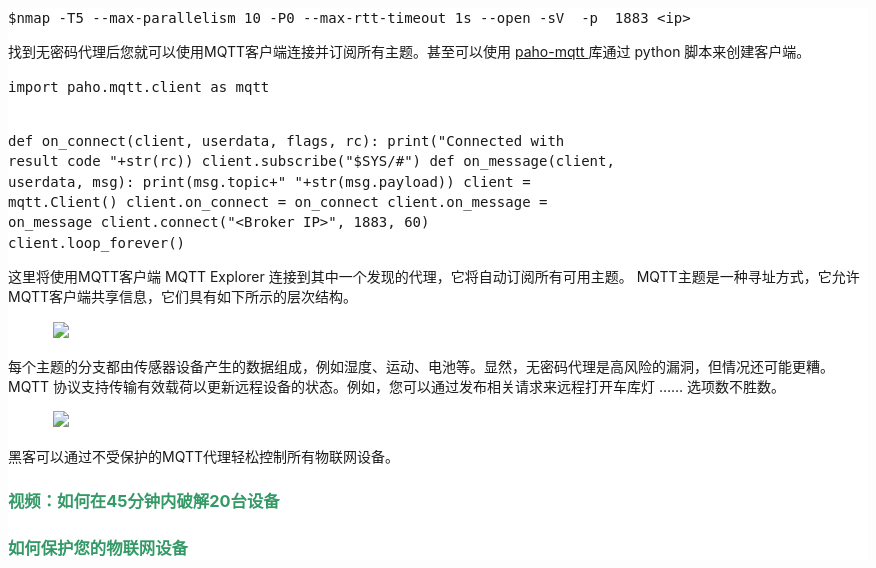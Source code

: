   </p>
  <pre class="graf graf--pre">$nmap -T5 --max-parallelism 10 -P0 --max-rtt-timeout 1s --open -sV  -p  1883 &lt;ip&gt;</pre>
  <p class="graf graf--p">
   找到无密码代理后您就可以使用MQTT客户端连接并订阅所有主题。甚至可以使用
   <a class="markup--anchor markup--p-anchor" data-href="https://pypi.org/project/paho-mqtt/" href="https://pypi.org/project/paho-mqtt/" rel="noopener noreferrer" target="_blank">
    paho-mqtt
   </a>
   库通过 python 脚本来创建客户端。
  </p>
  <pre class="graf graf--pre">import paho.mqtt.client as mqtt

def on_connect(client, userdata, flags, rc):
    print("Connected with result code "+str(rc))
    client.subscribe("$SYS/#")
def on_message(client, userdata, msg):
    print(msg.topic+" "+str(msg.payload))
client = mqtt.Client()
client.on_connect = on_connect
client.on_message = on_message
client.connect("&lt;Broker IP&gt;", 1883, 60)
client.loop_forever()</pre>
  <p class="graf graf--p">
   这里将使用MQTT客户端 MQTT Explorer 连接到其中一个发现的代理，它将自动订阅所有可用主题。 MQTT主题是一种寻址方式，它允许MQTT客户端共享信息，它们具有如下所示的层次结构。
  </p>
  <figure class="graf graf--figure">
   <img class="graf-image aligncenter jetpack-lazy-image" data-height="547" data-image-id="0*CR2-ZOcFSRQ1mSlR.jpg" data-lazy-src="https://i0.wp.com/cdn-images-1.medium.com/max/1067/0*CR2-ZOcFSRQ1mSlR.jpg?w=1100&amp;is-pending-load=1#038;ssl=1" data-recalc-dims="1" data-width="624" src="https://i0.wp.com/cdn-images-1.medium.com/max/1067/0*CR2-ZOcFSRQ1mSlR.jpg?w=1100&amp;ssl=1" srcset="data:image/gif;base64,R0lGODlhAQABAIAAAAAAAP///yH5BAEAAAAALAAAAAABAAEAAAIBRAA7"/>
   <noscript>
    <img class="graf-image aligncenter" data-height="547" data-image-id="0*CR2-ZOcFSRQ1mSlR.jpg" data-recalc-dims="1" data-width="624" src="https://i0.wp.com/cdn-images-1.medium.com/max/1067/0*CR2-ZOcFSRQ1mSlR.jpg?w=1100&amp;ssl=1"/>
   </noscript>
  </figure>
  <p class="graf graf--p">
   每个主题的分支都由传感器设备产生的数据组成，例如湿度、运动、电池等。显然，无密码代理是高风险的漏洞，但情况还可能更糟。MQTT 协议支持传输有效载荷以更新远程设备的状态。例如，您可以通过发布相关请求来远程打开车库灯 …… 选项数不胜数。
  </p>
  <figure class="graf graf--figure">
   <img class="graf-image aligncenter jetpack-lazy-image" data-height="124" data-image-id="0*sw4mn5jbFdTQC4TJ.jpg" data-lazy-src="https://i2.wp.com/cdn-images-1.medium.com/max/1067/0*sw4mn5jbFdTQC4TJ.jpg?w=1100&amp;is-pending-load=1#038;ssl=1" data-recalc-dims="1" data-width="701" src="https://i2.wp.com/cdn-images-1.medium.com/max/1067/0*sw4mn5jbFdTQC4TJ.jpg?w=1100&amp;ssl=1" srcset="data:image/gif;base64,R0lGODlhAQABAIAAAAAAAP///yH5BAEAAAAALAAAAAABAAEAAAIBRAA7"/>
   <noscript>
    <img class="graf-image aligncenter" data-height="124" data-image-id="0*sw4mn5jbFdTQC4TJ.jpg" data-recalc-dims="1" data-width="701" src="https://i2.wp.com/cdn-images-1.medium.com/max/1067/0*sw4mn5jbFdTQC4TJ.jpg?w=1100&amp;ssl=1"/>
   </noscript>
  </figure>
  <p class="graf graf--p">
   黑客可以通过不受保护的MQTT代理轻松控制所有物联网设备。
  </p>
  <h3 class="graf graf--p">
   <span style="color: #339966;">
    <strong class="markup--strong markup--p-strong">
     视频：如何在45分钟内破解20台设备
    </strong>
   </span>
  </h3>
  <p>
   <iframe allowfullscreen="allowfullscreen" height="449" src="//www.youtube.com/embed/h5PRvBpLuJs" width="800">
   </iframe>
  </p>
  <h3 class="graf graf--p">
   <span style="color: #339966;">
    <strong class="markup--strong markup--p-strong">
     如何保护您的物联网设备
    </strong>